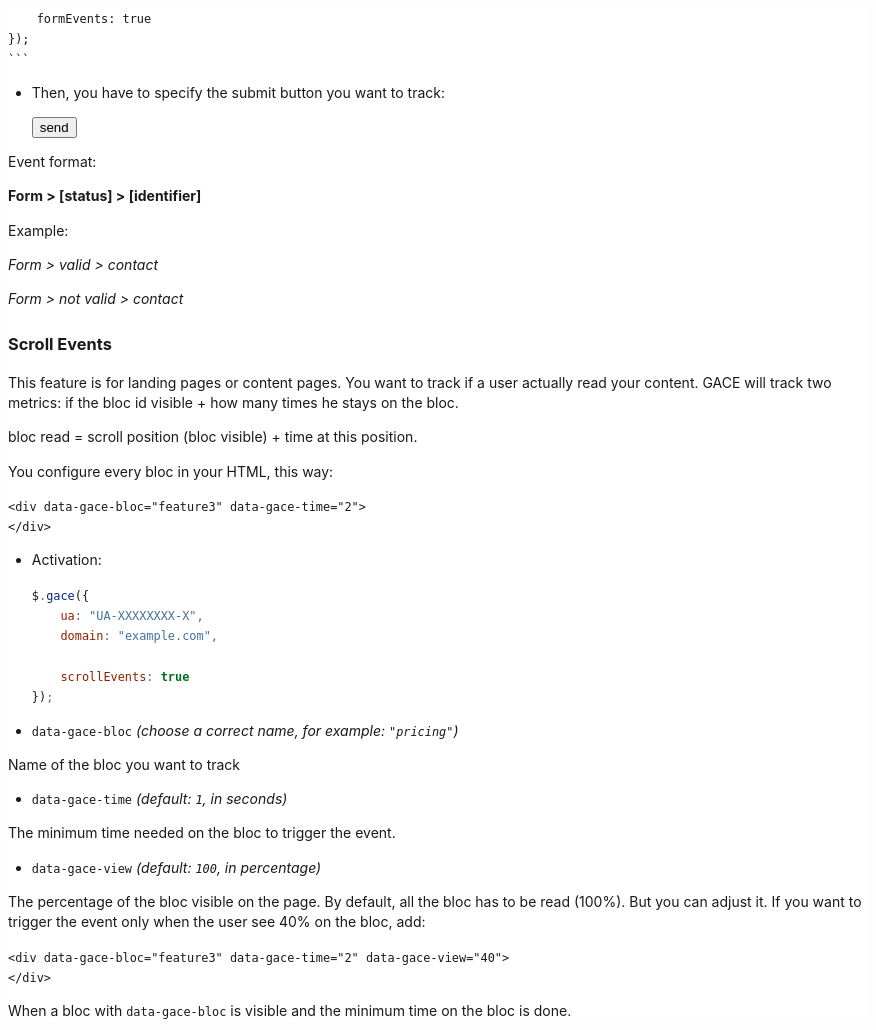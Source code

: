 		formEvents: true
	});
	```

- Then, you have to specify the submit button you want to track:


    <form>
        <input type="submit" data-gace-submit value="send"/>
    </form>


Event format:

**Form > [status] > [identifier]**

Example:

*Form > valid > contact*

*Form > not valid > contact*

### Scroll Events

This feature is for landing pages or content pages. You want to track if a user actually read your content. GACE will track two metrics: if the bloc id visible + how many times he stays on the bloc.

bloc read = scroll position (bloc visible) + time at this position.

You configure every bloc in your HTML, this way:

	<div data-gace-bloc="feature3" data-gace-time="2">
	</div>

- Activation:

	```javascript
	$.gace({
		ua: "UA-XXXXXXXX-X",
		domain: "example.com",

		scrollEvents: true
	});
	```

- `data-gace-bloc` *(choose a correct name, for example: `"pricing"`)*

Name of the bloc you want to track

- `data-gace-time` *(default: `1`, in seconds)*

The minimum time needed on the bloc to trigger the event.

- `data-gace-view` *(default: `100`, in percentage)*

The percentage of the bloc visible on the page. By default, all the bloc has to be read (100%). But you can adjust it. If you want to trigger the event only when the user see 40% on the bloc, add:

	<div data-gace-bloc="feature3" data-gace-time="2" data-gace-view="40">
	</div>

When a bloc with `data-gace-bloc` is visible and the minimum time on the bloc is done.
